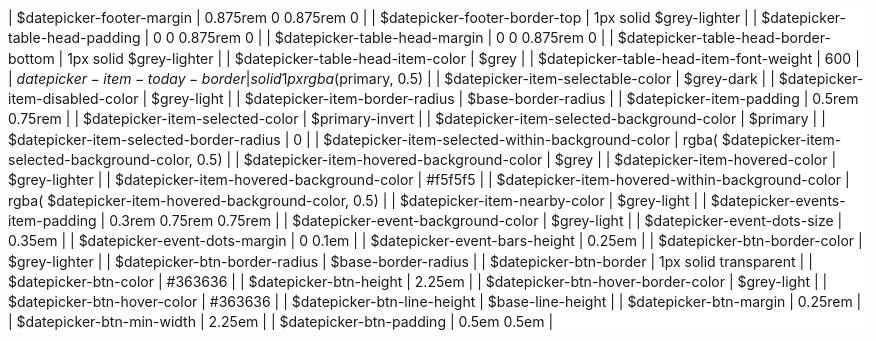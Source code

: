 | $datepicker-footer-margin                         | 0.875rem 0 0.875rem 0                                  |
| $datepicker-footer-border-top                     | 1px solid $grey-lighter                                |
| $datepicker-table-head-padding                    | 0 0 0.875rem 0                                         |
| $datepicker-table-head-margin                     | 0 0 0.875rem 0                                         |
| $datepicker-table-head-border-bottom              | 1px solid $grey-lighter                                |
| $datepicker-table-head-item-color                 | $grey                                                  |
| $datepicker-table-head-item-font-weight           | 600                                                    |
| $datepicker-item-today-border                     | solid 1px rgba($primary, 0.5)                          |
| $datepicker-item-selectable-color                 | $grey-dark                                             |
| $datepicker-item-disabled-color                   | $grey-light                                            |
| $datepicker-item-border-radius                    | $base-border-radius                                    |
| $datepicker-item-padding                          | 0.5rem 0.75rem                                         |
| $datepicker-item-selected-color                   | $primary-invert                                        |
| $datepicker-item-selected-background-color        | $primary                                               |
| $datepicker-item-selected-border-radius           | 0                                                      |
| $datepicker-item-selected-within-background-color | rgba( $datepicker-item-selected-background-color, 0.5) |
| $datepicker-item-hovered-background-color         | $grey                                                  |
| $datepicker-item-hovered-color                    | $grey-lighter                                          |
| $datepicker-item-hovered-background-color         | #f5f5f5                                                |
| $datepicker-item-hovered-within-background-color  | rgba( $datepicker-item-hovered-background-color, 0.5)  |
| $datepicker-item-nearby-color                     | $grey-light                                            |
| $datepicker-events-item-padding                   | 0.3rem 0.75rem 0.75rem                                 |
| $datepicker-event-background-color                | $grey-light                                            |
| $datepicker-event-dots-size                       | 0.35em                                                 |
| $datepicker-event-dots-margin                     | 0 0.1em                                                |
| $datepicker-event-bars-height                     | 0.25em                                                 |
| $datepicker-btn-border-color                      | $grey-lighter                                          |
| $datepicker-btn-border-radius                     | $base-border-radius                                    |
| $datepicker-btn-border                            | 1px solid transparent                                  |
| $datepicker-btn-color                             | #363636                                                |
| $datepicker-btn-height                            | 2.25em                                                 |
| $datepicker-btn-hover-border-color                | $grey-light                                            |
| $datepicker-btn-hover-color                       | #363636                                                |
| $datepicker-btn-line-height                       | $base-line-height                                      |
| $datepicker-btn-margin                            | 0.25rem                                                |
| $datepicker-btn-min-width                         | 2.25em                                                 |
| $datepicker-btn-padding                           | 0.5em 0.5em                                            |
